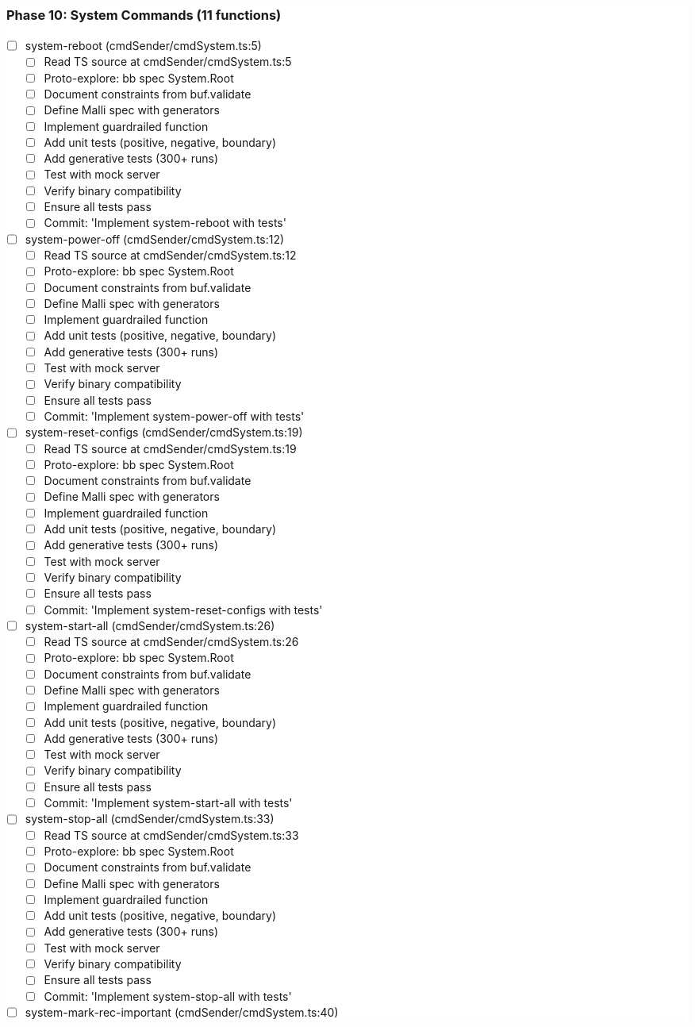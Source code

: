 
### Phase 10: System Commands (11 functions)
- [ ] system-reboot (cmdSender/cmdSystem.ts:5)
  - [ ] Read TS source at cmdSender/cmdSystem.ts:5
  - [ ] Proto-explore: bb spec System.Root
  - [ ] Document constraints from buf.validate
  - [ ] Define Malli spec with generators
  - [ ] Implement guardrailed function
  - [ ] Add unit tests (positive, negative, boundary)
  - [ ] Add generative tests (300+ runs)
  - [ ] Test with mock server
  - [ ] Verify binary compatibility
  - [ ] Ensure all tests pass
  - [ ] Commit: 'Implement system-reboot with tests'
- [ ] system-power-off (cmdSender/cmdSystem.ts:12)
  - [ ] Read TS source at cmdSender/cmdSystem.ts:12
  - [ ] Proto-explore: bb spec System.Root
  - [ ] Document constraints from buf.validate
  - [ ] Define Malli spec with generators
  - [ ] Implement guardrailed function
  - [ ] Add unit tests (positive, negative, boundary)
  - [ ] Add generative tests (300+ runs)
  - [ ] Test with mock server
  - [ ] Verify binary compatibility
  - [ ] Ensure all tests pass
  - [ ] Commit: 'Implement system-power-off with tests'
- [ ] system-reset-configs (cmdSender/cmdSystem.ts:19)
  - [ ] Read TS source at cmdSender/cmdSystem.ts:19
  - [ ] Proto-explore: bb spec System.Root
  - [ ] Document constraints from buf.validate
  - [ ] Define Malli spec with generators
  - [ ] Implement guardrailed function
  - [ ] Add unit tests (positive, negative, boundary)
  - [ ] Add generative tests (300+ runs)
  - [ ] Test with mock server
  - [ ] Verify binary compatibility
  - [ ] Ensure all tests pass
  - [ ] Commit: 'Implement system-reset-configs with tests'
- [ ] system-start-all (cmdSender/cmdSystem.ts:26)
  - [ ] Read TS source at cmdSender/cmdSystem.ts:26
  - [ ] Proto-explore: bb spec System.Root
  - [ ] Document constraints from buf.validate
  - [ ] Define Malli spec with generators
  - [ ] Implement guardrailed function
  - [ ] Add unit tests (positive, negative, boundary)
  - [ ] Add generative tests (300+ runs)
  - [ ] Test with mock server
  - [ ] Verify binary compatibility
  - [ ] Ensure all tests pass
  - [ ] Commit: 'Implement system-start-all with tests'
- [ ] system-stop-all (cmdSender/cmdSystem.ts:33)
  - [ ] Read TS source at cmdSender/cmdSystem.ts:33
  - [ ] Proto-explore: bb spec System.Root
  - [ ] Document constraints from buf.validate
  - [ ] Define Malli spec with generators
  - [ ] Implement guardrailed function
  - [ ] Add unit tests (positive, negative, boundary)
  - [ ] Add generative tests (300+ runs)
  - [ ] Test with mock server
  - [ ] Verify binary compatibility
  - [ ] Ensure all tests pass
  - [ ] Commit: 'Implement system-stop-all with tests'
- [ ] system-mark-rec-important (cmdSender/cmdSystem.ts:40)